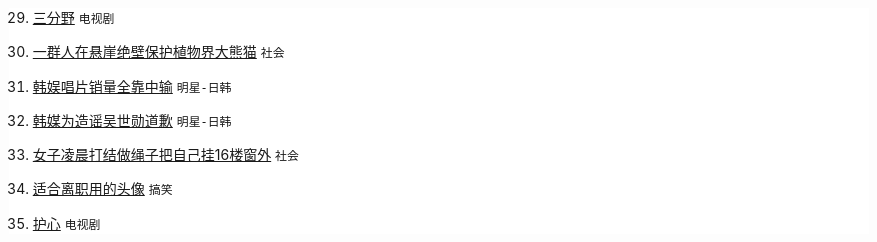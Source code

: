 29. [三分野](https://m.weibo.cn/search?containerid=100103type%3D1%26t%3D10%26q%3D%E4%B8%89%E5%88%86%E9%87%8E&stream_entry_id=31&isnewpage=1&extparam=seat%3D1%26pos%3D27%26cate%3D5001%26flag%3D1%26stream_entry_id%3D31%26realpos%3D26%26lcate%3D5001%26band_rank%3D26%26filter_type%3Drealtimehot%26q%3D%25E4%25B8%2589%25E5%2588%2586%25E9%2587%258E%26dgr%3D0%26c_type%3D31%26display_time%3D1684757116%26pre_seqid%3D168475711636302737353&luicode=10000011&lfid=106003type%3D25%26t%3D3%26disable_hot%3D1%26filter_type%3Drealtimehot) `电视剧` 

30. [一群人在悬崖绝壁保护植物界大熊猫](https://m.weibo.cn/search?containerid=100103type%3D1%26t%3D10%26q%3D%23%E4%B8%80%E7%BE%A4%E4%BA%BA%E5%9C%A8%E6%82%AC%E5%B4%96%E7%BB%9D%E5%A3%81%E4%BF%9D%E6%8A%A4%E6%A4%8D%E7%89%A9%E7%95%8C%E5%A4%A7%E7%86%8A%E7%8C%AB%23&stream_entry_id=31&isnewpage=1&extparam=seat%3D1%26pos%3D28%26cate%3D5001%26flag%3D1%26stream_entry_id%3D31%26realpos%3D27%26lcate%3D5001%26band_rank%3D27%26filter_type%3Drealtimehot%26q%3D%2523%25E4%25B8%2580%25E7%25BE%25A4%25E4%25BA%25BA%25E5%259C%25A8%25E6%2582%25AC%25E5%25B4%2596%25E7%25BB%259D%25E5%25A3%2581%25E4%25BF%259D%25E6%258A%25A4%25E6%25A4%258D%25E7%2589%25A9%25E7%2595%258C%25E5%25A4%25A7%25E7%2586%258A%25E7%258C%25AB%2523%26dgr%3D0%26c_type%3D31%26display_time%3D1684757116%26pre_seqid%3D168475711636302737353&luicode=10000011&lfid=106003type%3D25%26t%3D3%26disable_hot%3D1%26filter_type%3Drealtimehot) `社会` 

31. [韩娱唱片销量全靠中输](https://m.weibo.cn/search?containerid=100103type%3D1%26t%3D10%26q%3D%23%E9%9F%A9%E5%A8%B1%E5%94%B1%E7%89%87%E9%94%80%E9%87%8F%E5%85%A8%E9%9D%A0%E4%B8%AD%E8%BE%93%23&stream_entry_id=31&isnewpage=1&extparam=seat%3D1%26pos%3D29%26cate%3D5001%26flag%3D1%26stream_entry_id%3D31%26realpos%3D28%26lcate%3D5001%26band_rank%3D28%26filter_type%3Drealtimehot%26q%3D%2523%25E9%259F%25A9%25E5%25A8%25B1%25E5%2594%25B1%25E7%2589%2587%25E9%2594%2580%25E9%2587%258F%25E5%2585%25A8%25E9%259D%25A0%25E4%25B8%25AD%25E8%25BE%2593%2523%26dgr%3D0%26c_type%3D31%26display_time%3D1684757116%26pre_seqid%3D168475711636302737353&luicode=10000011&lfid=106003type%3D25%26t%3D3%26disable_hot%3D1%26filter_type%3Drealtimehot) `明星-日韩` 

32. [韩媒为造谣吴世勋道歉](https://m.weibo.cn/search?containerid=100103type%3D1%26t%3D10%26q%3D%23%E9%9F%A9%E5%AA%92%E4%B8%BA%E9%80%A0%E8%B0%A3%E5%90%B4%E4%B8%96%E5%8B%8B%E9%81%93%E6%AD%89%23&stream_entry_id=31&isnewpage=1&extparam=seat%3D1%26pos%3D30%26cate%3D5001%26flag%3D0%26stream_entry_id%3D31%26realpos%3D29%26lcate%3D5001%26band_rank%3D29%26filter_type%3Drealtimehot%26q%3D%2523%25E9%259F%25A9%25E5%25AA%2592%25E4%25B8%25BA%25E9%2580%25A0%25E8%25B0%25A3%25E5%2590%25B4%25E4%25B8%2596%25E5%258B%258B%25E9%2581%2593%25E6%25AD%2589%2523%26dgr%3D0%26c_type%3D31%26display_time%3D1684757116%26pre_seqid%3D168475711636302737353&luicode=10000011&lfid=106003type%3D25%26t%3D3%26disable_hot%3D1%26filter_type%3Drealtimehot) `明星-日韩` 

33. [女子凌晨打结做绳子把自己挂16楼窗外](https://m.weibo.cn/search?containerid=100103type%3D1%26t%3D10%26q%3D%23%E5%A5%B3%E5%AD%90%E5%87%8C%E6%99%A8%E6%89%93%E7%BB%93%E5%81%9A%E7%BB%B3%E5%AD%90%E6%8A%8A%E8%87%AA%E5%B7%B1%E6%8C%8216%E6%A5%BC%E7%AA%97%E5%A4%96%23&stream_entry_id=31&isnewpage=1&extparam=seat%3D1%26pos%3D31%26cate%3D5001%26flag%3D1%26stream_entry_id%3D31%26realpos%3D30%26lcate%3D5001%26band_rank%3D30%26filter_type%3Drealtimehot%26q%3D%2523%25E5%25A5%25B3%25E5%25AD%2590%25E5%2587%258C%25E6%2599%25A8%25E6%2589%2593%25E7%25BB%2593%25E5%2581%259A%25E7%25BB%25B3%25E5%25AD%2590%25E6%258A%258A%25E8%2587%25AA%25E5%25B7%25B1%25E6%258C%258216%25E6%25A5%25BC%25E7%25AA%2597%25E5%25A4%2596%2523%26dgr%3D0%26c_type%3D31%26display_time%3D1684757116%26pre_seqid%3D168475711636302737353&luicode=10000011&lfid=106003type%3D25%26t%3D3%26disable_hot%3D1%26filter_type%3Drealtimehot) `社会` 

34. [适合离职用的头像](https://m.weibo.cn/search?containerid=100103type%3D1%26t%3D10%26q%3D%23%E9%80%82%E5%90%88%E7%A6%BB%E8%81%8C%E7%94%A8%E7%9A%84%E5%A4%B4%E5%83%8F%23&stream_entry_id=31&isnewpage=1&extparam=seat%3D1%26pos%3D32%26cate%3D5001%26flag%3D0%26stream_entry_id%3D31%26realpos%3D31%26lcate%3D5001%26band_rank%3D31%26filter_type%3Drealtimehot%26q%3D%2523%25E9%2580%2582%25E5%2590%2588%25E7%25A6%25BB%25E8%2581%258C%25E7%2594%25A8%25E7%259A%2584%25E5%25A4%25B4%25E5%2583%258F%2523%26dgr%3D0%26c_type%3D31%26display_time%3D1684757116%26pre_seqid%3D168475711636302737353&luicode=10000011&lfid=106003type%3D25%26t%3D3%26disable_hot%3D1%26filter_type%3Drealtimehot) `搞笑` 

35. [护心](https://m.weibo.cn/search?containerid=100103type%3D1%26t%3D10%26q%3D%E6%8A%A4%E5%BF%83&stream_entry_id=31&isnewpage=1&extparam=seat%3D1%26pos%3D33%26cate%3D5001%26flag%3D1%26stream_entry_id%3D31%26realpos%3D32%26lcate%3D5001%26band_rank%3D32%26filter_type%3Drealtimehot%26q%3D%25E6%258A%25A4%25E5%25BF%2583%26dgr%3D0%26c_type%3D31%26display_time%3D1684757116%26pre_seqid%3D168475711636302737353&luicode=10000011&lfid=106003type%3D25%26t%3D3%26disable_hot%3D1%26filter_type%3Drealtimehot) `电视剧` 

